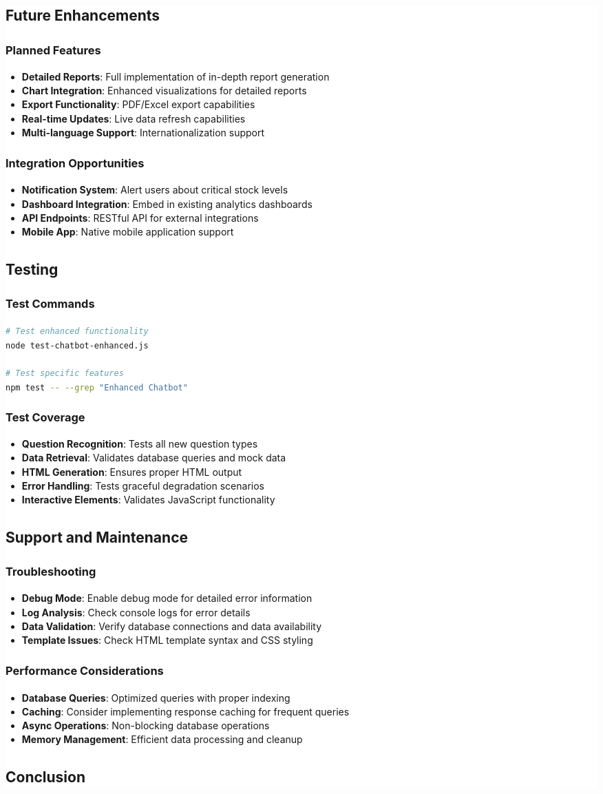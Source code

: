 ## Future Enhancements

### Planned Features
- **Detailed Reports**: Full implementation of in-depth report generation
- **Chart Integration**: Enhanced visualizations for detailed reports
- **Export Functionality**: PDF/Excel export capabilities
- **Real-time Updates**: Live data refresh capabilities
- **Multi-language Support**: Internationalization support

### Integration Opportunities
- **Notification System**: Alert users about critical stock levels
- **Dashboard Integration**: Embed in existing analytics dashboards
- **API Endpoints**: RESTful API for external integrations
- **Mobile App**: Native mobile application support

## Testing

### Test Commands
```bash
# Test enhanced functionality
node test-chatbot-enhanced.js

# Test specific features
npm test -- --grep "Enhanced Chatbot"
```

### Test Coverage
- **Question Recognition**: Tests all new question types
- **Data Retrieval**: Validates database queries and mock data
- **HTML Generation**: Ensures proper HTML output
- **Error Handling**: Tests graceful degradation scenarios
- **Interactive Elements**: Validates JavaScript functionality

## Support and Maintenance

### Troubleshooting
- **Debug Mode**: Enable debug mode for detailed error information
- **Log Analysis**: Check console logs for error details
- **Data Validation**: Verify database connections and data availability
- **Template Issues**: Check HTML template syntax and CSS styling

### Performance Considerations
- **Database Queries**: Optimized queries with proper indexing
- **Caching**: Consider implementing response caching for frequent queries
- **Async Operations**: Non-blocking database operations
- **Memory Management**: Efficient data processing and cleanup

## Conclusion
